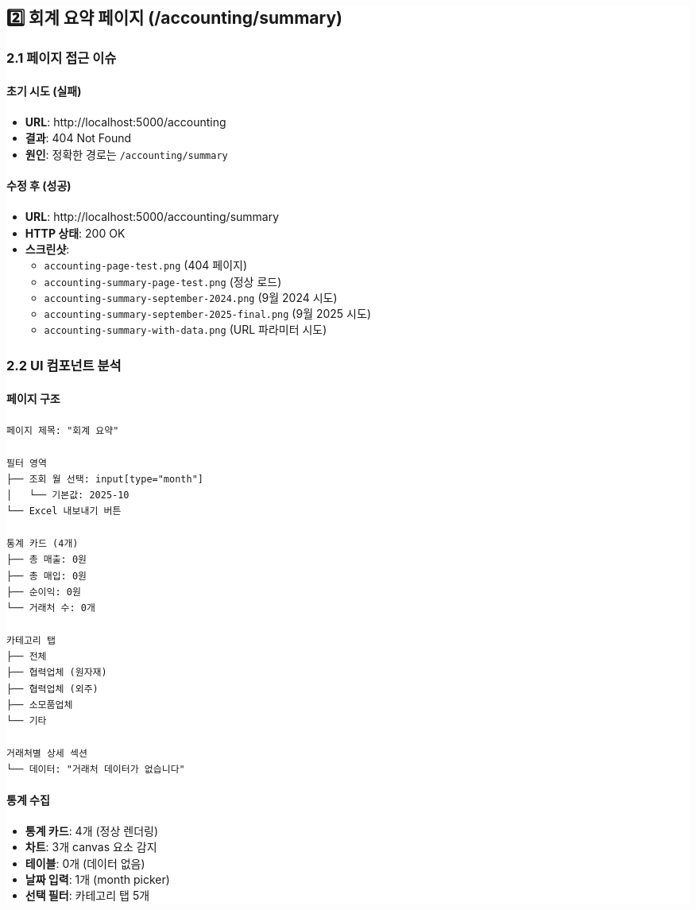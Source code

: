 ## 2️⃣ 회계 요약 페이지 (/accounting/summary)

### 2.1 페이지 접근 이슈

#### 초기 시도 (실패)
- **URL**: http://localhost:5000/accounting
- **결과**: 404 Not Found
- **원인**: 정확한 경로는 `/accounting/summary`

#### 수정 후 (성공)
- **URL**: http://localhost:5000/accounting/summary
- **HTTP 상태**: 200 OK
- **스크린샷**:
  - `accounting-page-test.png` (404 페이지)
  - `accounting-summary-page-test.png` (정상 로드)
  - `accounting-summary-september-2024.png` (9월 2024 시도)
  - `accounting-summary-september-2025-final.png` (9월 2025 시도)
  - `accounting-summary-with-data.png` (URL 파라미터 시도)

### 2.2 UI 컴포넌트 분석

#### 페이지 구조
```
페이지 제목: "회계 요약"

필터 영역
├── 조회 월 선택: input[type="month"]
│   └── 기본값: 2025-10
└── Excel 내보내기 버튼

통계 카드 (4개)
├── 총 매출: 0원
├── 총 매입: 0원
├── 순이익: 0원
└── 거래처 수: 0개

카테고리 탭
├── 전체
├── 협력업체 (원자재)
├── 협력업체 (외주)
├── 소모품업체
└── 기타

거래처별 상세 섹션
└── 데이터: "거래처 데이터가 없습니다"
```

#### 통계 수집
- **통계 카드**: 4개 (정상 렌더링)
- **차트**: 3개 canvas 요소 감지
- **테이블**: 0개 (데이터 없음)
- **날짜 입력**: 1개 (month picker)
- **선택 필터**: 카테고리 탭 5개

